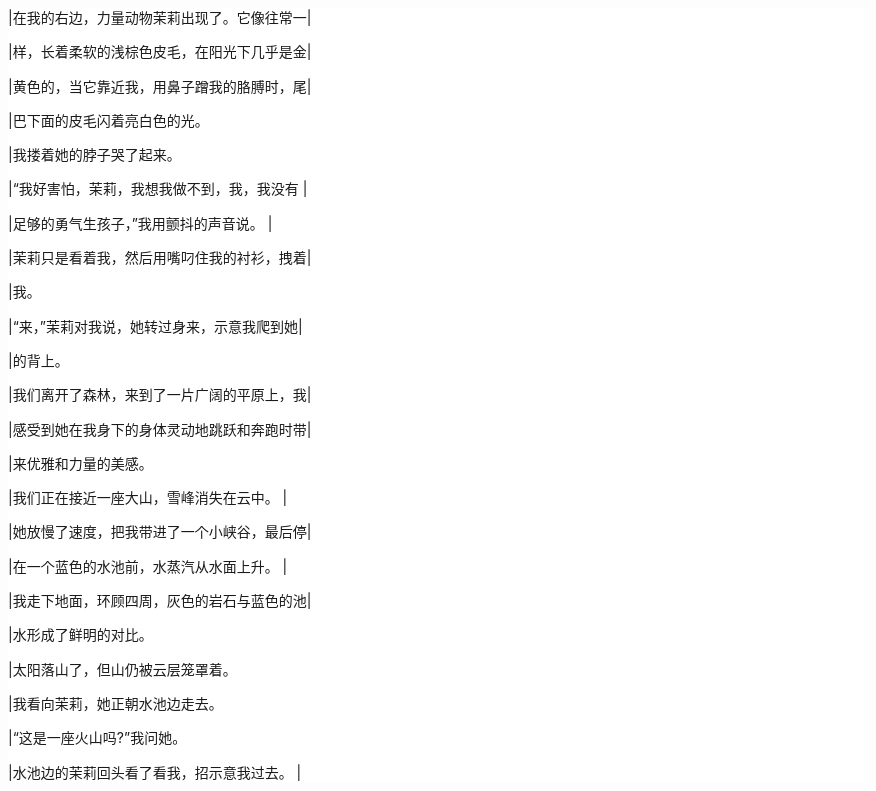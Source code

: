 |在我的右边，力量动物茉莉出现了。它像往常一|

|样，长着柔软的浅棕色皮毛，在阳光下几乎是金|

|黄色的，当它靠近我，用鼻子蹭我的胳膊时，尾|

|巴下面的皮毛闪着亮白色的光。

|我搂着她的脖子哭了起来。

|“我好害怕，茉莉，我想我做不到，我，我没有 |

|足够的勇气生孩子，”我用颤抖的声音说。     |

|茉莉只是看着我，然后用嘴叼住我的衬衫，拽着|

|我。

|“来，”茉莉对我说，她转过身来，示意我爬到她|

|的背上。

|我们离开了森林，来到了一片广阔的平原上，我|

|感受到她在我身下的身体灵动地跳跃和奔跑时带|

|来优雅和力量的美感。

|我们正在接近一座大山，雪峰消失在云中。    |

|她放慢了速度，把我带进了一个小峡谷，最后停|

|在一个蓝色的水池前，水蒸汽从水面上升。    |

|我走下地面，环顾四周，灰色的岩石与蓝色的池|

|水形成了鲜明的对比。

|太阳落山了，但山仍被云层笼罩着。

|我看向茉莉，她正朝水池边走去。

|“这是一座火山吗?”我问她。

|水池边的茉莉回头看了看我，招示意我过去。  |
